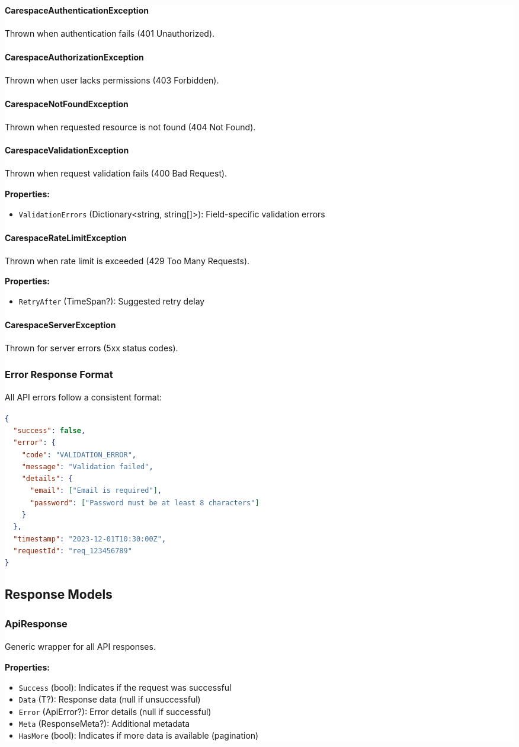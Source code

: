 #### CarespaceAuthenticationException
Thrown when authentication fails (401 Unauthorized).

#### CarespaceAuthorizationException
Thrown when user lacks permissions (403 Forbidden).

#### CarespaceNotFoundException
Thrown when requested resource is not found (404 Not Found).

#### CarespaceValidationException
Thrown when request validation fails (400 Bad Request).

**Properties:**
- `ValidationErrors` (Dictionary<string, string[]>): Field-specific validation errors

#### CarespaceRateLimitException
Thrown when rate limit is exceeded (429 Too Many Requests).

**Properties:**
- `RetryAfter` (TimeSpan?): Suggested retry delay

#### CarespaceServerException
Thrown for server errors (5xx status codes).

### Error Response Format

All API errors follow a consistent format:

```json
{
  "success": false,
  "error": {
    "code": "VALIDATION_ERROR",
    "message": "Validation failed",
    "details": {
      "email": ["Email is required"],
      "password": ["Password must be at least 8 characters"]
    }
  },
  "timestamp": "2023-12-01T10:30:00Z",
  "requestId": "req_123456789"
}
```

## Response Models

### ApiResponse<T>

Generic wrapper for all API responses.

**Properties:**
- `Success` (bool): Indicates if the request was successful
- `Data` (T?): Response data (null if unsuccessful)
- `Error` (ApiError?): Error details (null if successful)
- `Meta` (ResponseMeta?): Additional metadata
- `HasMore` (bool): Indicates if more data is available (pagination)
